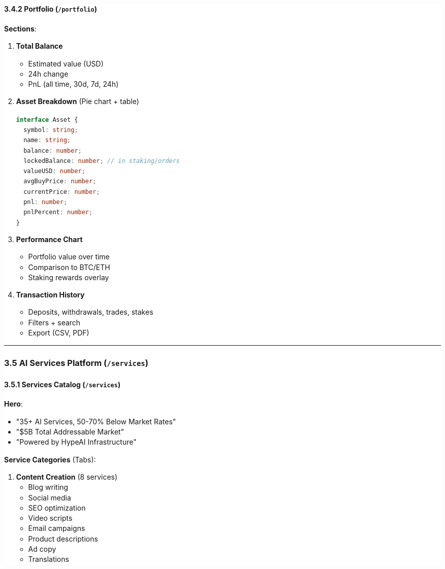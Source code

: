 #### 3.4.2 Portfolio (`/portfolio`)

**Sections**:
1. **Total Balance**
   - Estimated value (USD)
   - 24h change
   - PnL (all time, 30d, 7d, 24h)

2. **Asset Breakdown** (Pie chart + table)
   ```typescript
   interface Asset {
     symbol: string;
     name: string;
     balance: number;
     lockedBalance: number; // in staking/orders
     valueUSD: number;
     avgBuyPrice: number;
     currentPrice: number;
     pnl: number;
     pnlPercent: number;
   }
   ```

3. **Performance Chart**
   - Portfolio value over time
   - Comparison to BTC/ETH
   - Staking rewards overlay

4. **Transaction History**
   - Deposits, withdrawals, trades, stakes
   - Filters + search
   - Export (CSV, PDF)

---

### 3.5 AI Services Platform (`/services`)

#### 3.5.1 Services Catalog (`/services`)

**Hero**:
- "35+ AI Services, 50-70% Below Market Rates"
- "$5B Total Addressable Market"
- "Powered by HypeAI Infrastructure"

**Service Categories** (Tabs):
1. **Content Creation** (8 services)
   - Blog writing
   - Social media
   - SEO optimization
   - Video scripts
   - Email campaigns
   - Product descriptions
   - Ad copy
   - Translations
